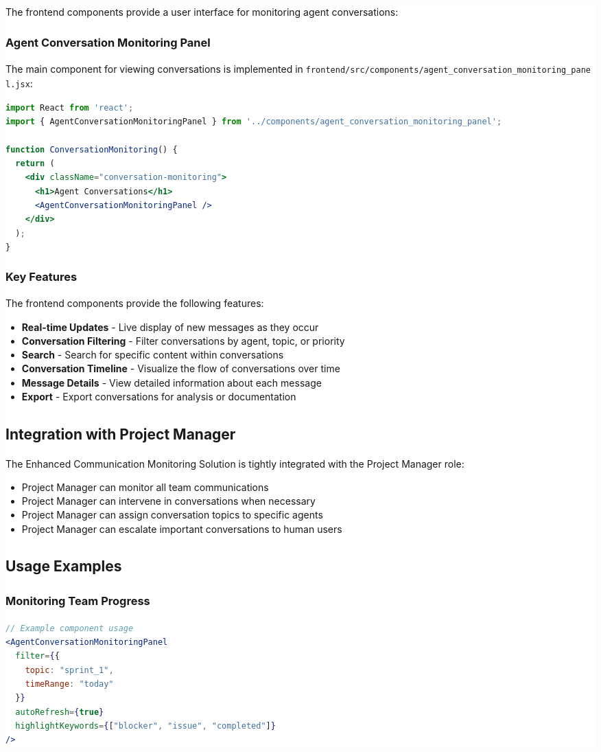 The frontend components provide a user interface for monitoring agent conversations:

### Agent Conversation Monitoring Panel

The main component for viewing conversations is implemented in `frontend/src/components/agent_conversation_monitoring_panel.jsx`:

```jsx
import React from 'react';
import { AgentConversationMonitoringPanel } from '../components/agent_conversation_monitoring_panel';

function ConversationMonitoring() {
  return (
    <div className="conversation-monitoring">
      <h1>Agent Conversations</h1>
      <AgentConversationMonitoringPanel />
    </div>
  );
}
```

### Key Features

The frontend components provide the following features:

- **Real-time Updates** - Live display of new messages as they occur
- **Conversation Filtering** - Filter conversations by agent, topic, or priority
- **Search** - Search for specific content within conversations
- **Conversation Timeline** - Visualize the flow of conversations over time
- **Message Details** - View detailed information about each message
- **Export** - Export conversations for analysis or documentation

## Integration with Project Manager

The Enhanced Communication Monitoring Solution is tightly integrated with the Project Manager role:

- Project Manager can monitor all team communications
- Project Manager can intervene in conversations when necessary
- Project Manager can assign conversation topics to specific agents
- Project Manager can escalate important conversations to human users

## Usage Examples

### Monitoring Team Progress

```jsx
// Example component usage
<AgentConversationMonitoringPanel 
  filter={{
    topic: "sprint_1",
    timeRange: "today"
  }}
  autoRefresh={true}
  highlightKeywords={["blocker", "issue", "completed"]}
/>
```

